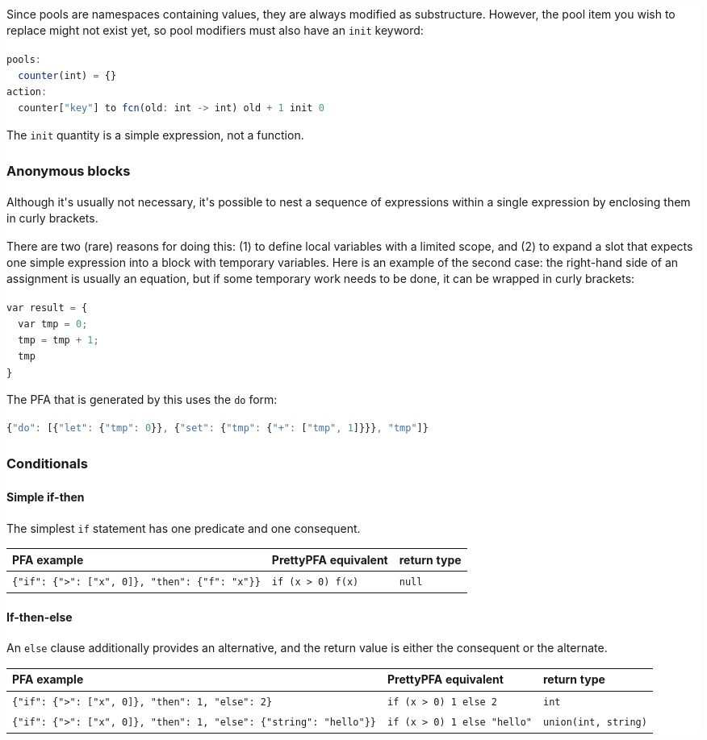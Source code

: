 Since pools are namespaces containing values, they are always modified as substructure.  However, the pool item you wish to replace might not exist yet, so pool modifiers must also have an `init` keyword:

```javascript
pools:
  counter(int) = {}
action:
  counter["key"] to fcn(old: int -> int) old + 1 init 0
```

The `init` quantity is a simple expression, not a function.

### Anonymous blocks

Although it's usually not necessary, it's possible to nest a sequence of expressions within a single expression by enclosing them in curly brackets.

There are two (rare) reasons for doing this: (1) to define local variables with a limited scope, and (2) to expand a slot that expects one simple expression into a block with temporary variables.  Here is an example of the second case: the right-hand side of an assignment is usually an equation, but if some temporary work needs to be done, it can be wrapped in curly brackets:

```python
var result = {
  var tmp = 0;
  tmp = tmp + 1;
  tmp
}
```

The PFA that is generated by this uses the `do` form:

```javascript
{"do": [{"let": {"tmp": 0}}, {"set": {"tmp": {"+": ["tmp", 1]}}}, "tmp"]}
```

### Conditionals

#### Simple if-then

The simplest `if` statement has one predicate and one consequent.

PFA example | PrettyPFA equivalent | return type
:---------- | :------------------- | :----------
`{"if": {">": ["x", 0]}, "then": {"f": "x"}}` | `if (x > 0) f(x)` | `null`

#### If-then-else

An `else` clause additionally provides an alternative, and the return value is either the consequent or the alternate.

PFA example | PrettyPFA equivalent | return type
:---------- | :------------------- | :----------
`{"if": {">": ["x", 0]}, "then": 1, "else": 2}` | `if (x > 0) 1 else 2` | `int`
`{"if": {">": ["x", 0]}, "then": 1, "else": {"string": "hello"}}` | `if (x > 0) 1 else "hello"` | `union(int, string)`
